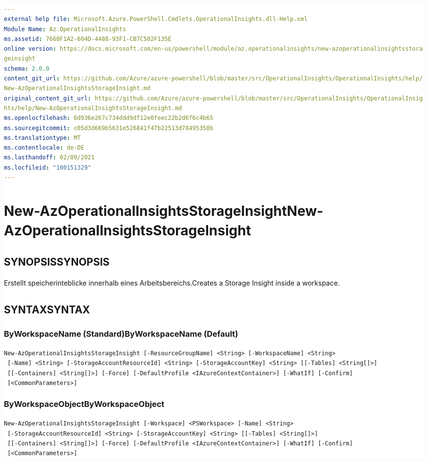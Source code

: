```yaml
---
external help file: Microsoft.Azure.PowerShell.Cmdlets.OperationalInsights.dll-Help.xml
Module Name: Az.OperationalInsights
ms.assetid: 7660F1A2-604D-4488-93F1-CB7C502F135E
online version: https://docs.microsoft.com/en-us/powershell/module/az.operationalinsights/new-azoperationalinsightsstorageinsight
schema: 2.0.0
content_git_url: https://github.com/Azure/azure-powershell/blob/master/src/OperationalInsights/OperationalInsights/help/New-AzOperationalInsightsStorageInsight.md
original_content_git_url: https://github.com/Azure/azure-powershell/blob/master/src/OperationalInsights/OperationalInsights/help/New-AzOperationalInsightsStorageInsight.md
ms.openlocfilehash: 6d936e267c734ddd9df12e0feec22b2d6f6c4b65
ms.sourcegitcommit: c05d3d669b5631e526841f47b22513d78495350b
ms.translationtype: MT
ms.contentlocale: de-DE
ms.lasthandoff: 02/09/2021
ms.locfileid: "100151329"
---
```

# <span data-ttu-id="0cc1f-101">New-AzOperationalInsightsStorageInsight</span><span class="sxs-lookup"><span data-stu-id="0cc1f-101">New-AzOperationalInsightsStorageInsight</span></span>

## <span data-ttu-id="0cc1f-102">SYNOPSIS</span><span class="sxs-lookup"><span data-stu-id="0cc1f-102">SYNOPSIS</span></span>
<span data-ttu-id="0cc1f-103">Erstellt speicherinteblicke innerhalb eines Arbeitsbereichs.</span><span class="sxs-lookup"><span data-stu-id="0cc1f-103">Creates a Storage Insight inside a workspace.</span></span>

## <span data-ttu-id="0cc1f-104">SYNTAX</span><span class="sxs-lookup"><span data-stu-id="0cc1f-104">SYNTAX</span></span>

### <span data-ttu-id="0cc1f-105">ByWorkspaceName (Standard)</span><span class="sxs-lookup"><span data-stu-id="0cc1f-105">ByWorkspaceName (Default)</span></span>
```
New-AzOperationalInsightsStorageInsight [-ResourceGroupName] <String> [-WorkspaceName] <String>
 [-Name] <String> [-StorageAccountResourceId] <String> [-StorageAccountKey] <String> [[-Tables] <String[]>]
 [[-Containers] <String[]>] [-Force] [-DefaultProfile <IAzureContextContainer>] [-WhatIf] [-Confirm]
 [<CommonParameters>]
```

### <span data-ttu-id="0cc1f-106">ByWorkspaceObject</span><span class="sxs-lookup"><span data-stu-id="0cc1f-106">ByWorkspaceObject</span></span>
```
New-AzOperationalInsightsStorageInsight [-Workspace] <PSWorkspace> [-Name] <String>
 [-StorageAccountResourceId] <String> [-StorageAccountKey] <String> [[-Tables] <String[]>]
 [[-Containers] <String[]>] [-Force] [-DefaultProfile <IAzureContextContainer>] [-WhatIf] [-Confirm]
 [<CommonParameters>]
```
